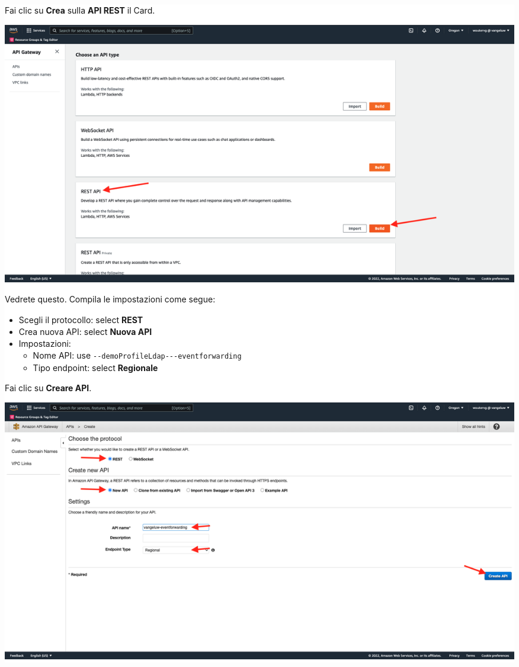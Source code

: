 Fai clic su **Crea** sulla **API REST** il Card.

![ETL](./images/kinesis19.png)

Vedrete questo. Compila le impostazioni come segue:

- Scegli il protocollo: select **REST**
- Crea nuova API: select **Nuova API**
- Impostazioni:
   - Nome API: use `--demoProfileLdap---eventforwarding`
   - Tipo endpoint: select **Regionale**

Fai clic su **Creare API**.

![ETL](./images/kinesis20.png)
